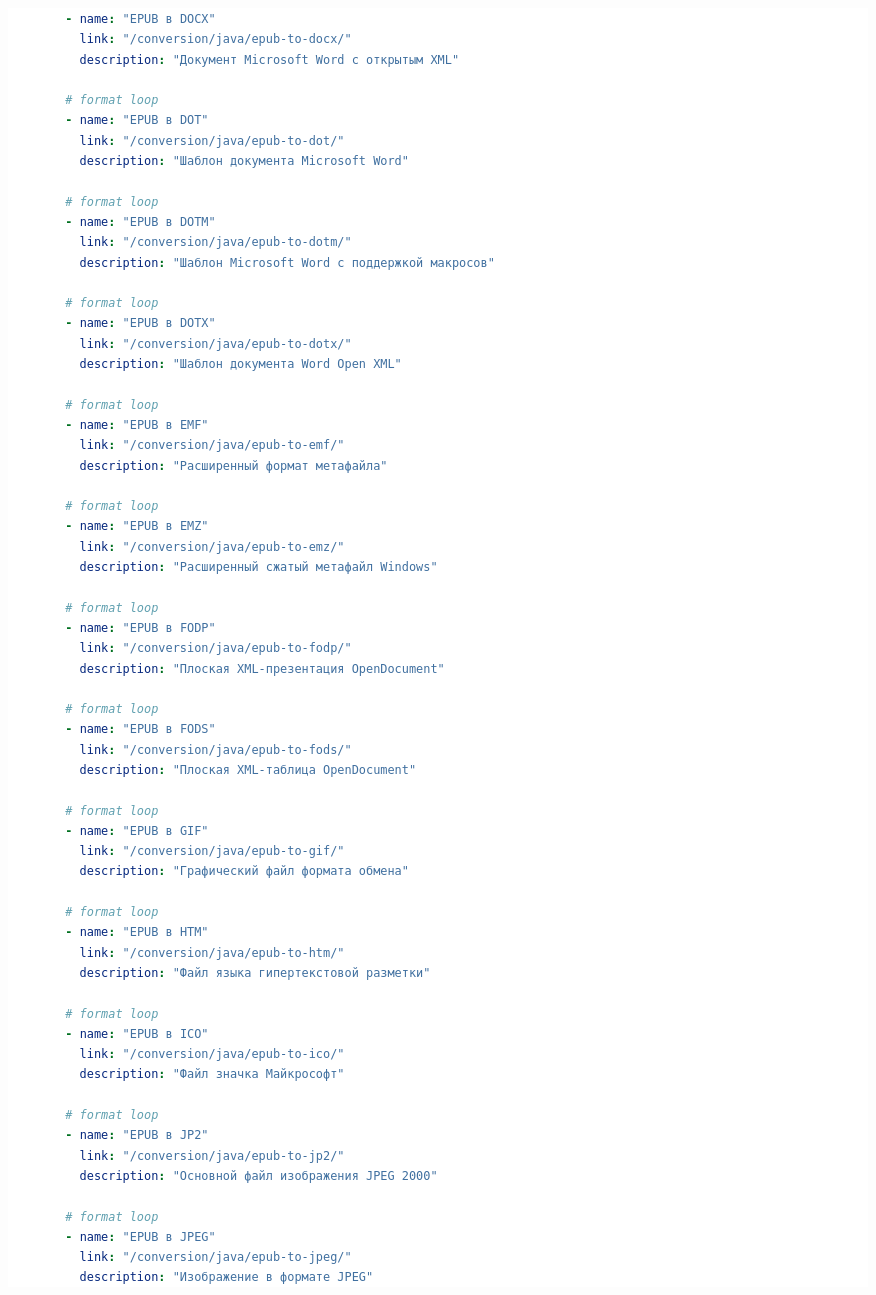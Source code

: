 ```yaml
        - name: "EPUB в DOCX"
          link: "/conversion/java/epub-to-docx/"
          description: "Документ Microsoft Word с открытым XML"

        # format loop
        - name: "EPUB в DOT"
          link: "/conversion/java/epub-to-dot/"
          description: "Шаблон документа Microsoft Word"

        # format loop
        - name: "EPUB в DOTM"
          link: "/conversion/java/epub-to-dotm/"
          description: "Шаблон Microsoft Word с поддержкой макросов"

        # format loop
        - name: "EPUB в DOTX"
          link: "/conversion/java/epub-to-dotx/"
          description: "Шаблон документа Word Open XML"

        # format loop
        - name: "EPUB в EMF"
          link: "/conversion/java/epub-to-emf/"
          description: "Расширенный формат метафайла"

        # format loop
        - name: "EPUB в EMZ"
          link: "/conversion/java/epub-to-emz/"
          description: "Расширенный сжатый метафайл Windows"

        # format loop
        - name: "EPUB в FODP"
          link: "/conversion/java/epub-to-fodp/"
          description: "Плоская XML-презентация OpenDocument"

        # format loop
        - name: "EPUB в FODS"
          link: "/conversion/java/epub-to-fods/"
          description: "Плоская XML-таблица OpenDocument"

        # format loop
        - name: "EPUB в GIF"
          link: "/conversion/java/epub-to-gif/"
          description: "Графический файл формата обмена"

        # format loop
        - name: "EPUB в HTM"
          link: "/conversion/java/epub-to-htm/"
          description: "Файл языка гипертекстовой разметки"

        # format loop
        - name: "EPUB в ICO"
          link: "/conversion/java/epub-to-ico/"
          description: "Файл значка Майкрософт"

        # format loop
        - name: "EPUB в JP2"
          link: "/conversion/java/epub-to-jp2/"
          description: "Основной файл изображения JPEG 2000"

        # format loop
        - name: "EPUB в JPEG"
          link: "/conversion/java/epub-to-jpeg/"
          description: "Изображение в формате JPEG"
```